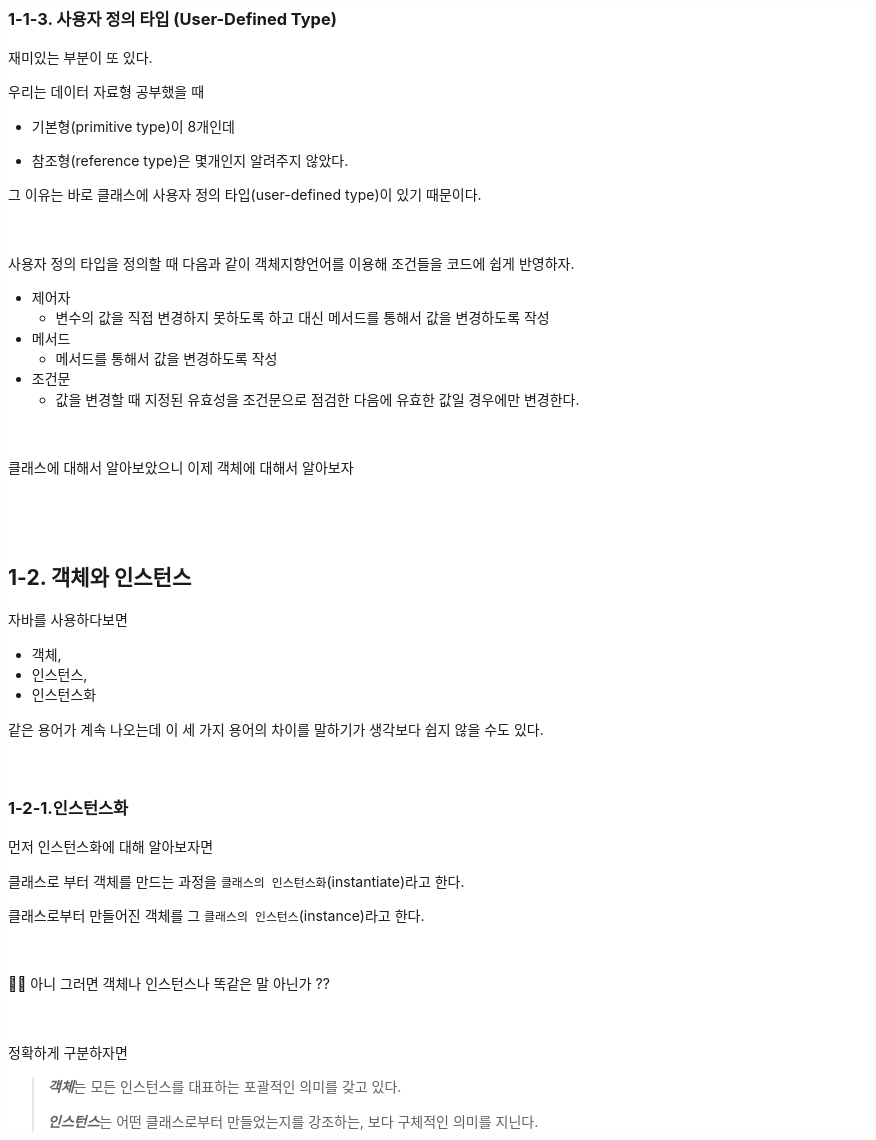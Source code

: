 ### 1-1-3. 사용자 정의 타입 (User-Defined Type)

재미있는 부분이 또 있다.

우리는 데이터 자료형 공부했을 때 

- 기본형(primitive type)이 8개인데 

- 참조형(reference type)은 몇개인지 알려주지 않았다. 

그 이유는 바로 클래스에 사용자 정의 타입(user-defined type)이 있기 때문이다. 

<br>

사용자 정의 타입을 정의할 때 다음과 같이 객체지향언어를 이용해 조건들을 코드에 쉽게 반영하자.

- 제어자
    - 변수의 값을 직접 변경하지 못하도록 하고 대신 메서드를 통해서 값을 변경하도록 작성
- 메서드
    - 메서드를 통해서 값을 변경하도록 작성
- 조건문
    - 값을 변경할 때 지정된 유효성을 조건문으로 점검한 다음에 유효한 값일 경우에만 변경한다.


<br>

클래스에 대해서 알아보았으니 이제 객체에 대해서 알아보자

<br><br>

## 1-2. 객체와 인스턴스

자바를 사용하다보면 
- 객체, 
- 인스턴스, 
- 인스턴스화 

같은 용어가 계속 나오는데 이 세 가지 용어의 차이를 말하기가 생각보다 쉽지 않을 수도 있다.

<br>

### 1-2-1.인스턴스화

먼저 인스턴스화에 대해 알아보자면

클래스로 부터 객체를 만드는 과정을 `클래스의 인스턴스화`(instantiate)라고 한다.

클래스로부터 만들어진 객체를 그 `클래스의 인스턴스`(instance)라고 한다.

<br>

🤷‍♂️ 아니 그러면 객체나 인스턴스나 똑같은 말 아닌가 ??

<br>

정확하게 구분하자면

> ***객체***는 모든 인스턴스를 대표하는 포괄적인 의미를 갖고 있다.
>
> ***인스턴스***는 어떤 클래스로부터 만들었는지를 강조하는, 보다 구체적인 의미를 지닌다.
